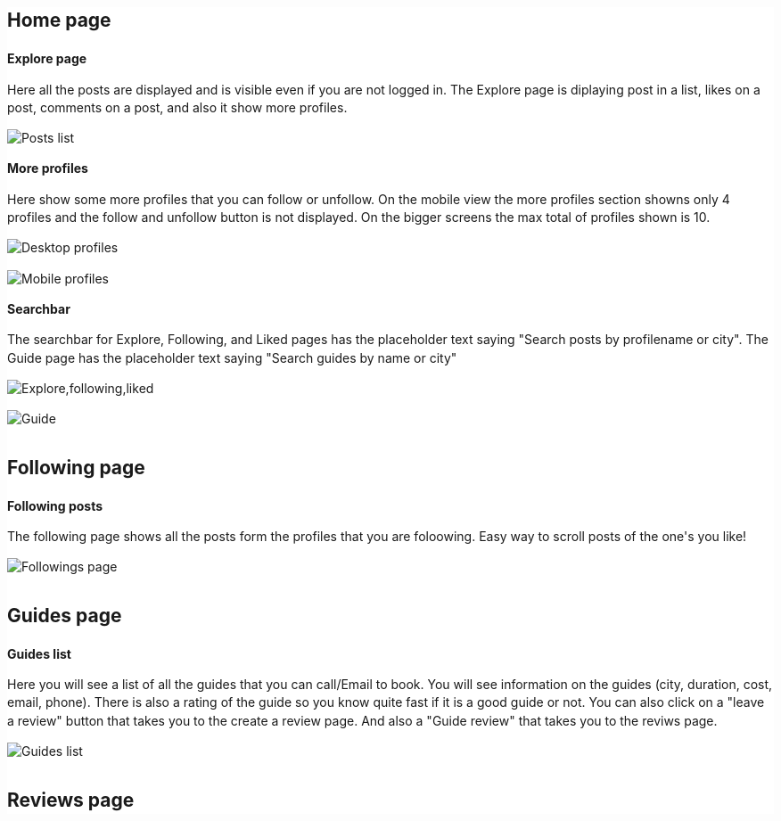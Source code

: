
## Home page

__Explore page__

Here all the posts are displayed and is visible even if you are not logged in. The Explore page is diplaying post in a list, likes on a post, comments on a post, and also it show more profiles.

![Posts list](https://github.com/Idehed/cityexplorer-frontend/assets/146822758/ecd559e9-0ff1-44a7-b1d0-0004ac2dc7de)

__More profiles__

Here show some more profiles that you can follow or unfollow. On the mobile view the more profiles section showns only 4 profiles and the follow and unfollow button is not displayed. On the bigger screens the max total of profiles shown is 10.

![Desktop profiles](https://github.com/Idehed/cityexplorer-frontend/assets/146822758/420758ec-2e2f-43b3-b04d-544125f47777)

![Mobile profiles](https://github.com/Idehed/cityexplorer-frontend/assets/146822758/b35799cb-0a18-4d66-9e5c-b62658d55018)

__Searchbar__

The searchbar for Explore, Following, and Liked pages has the placeholder text saying "Search posts by profilename or city". The Guide page has the placeholder text saying "Search guides by name or city"

![Explore,following,liked](https://github.com/Idehed/cityexplorer-frontend/assets/146822758/cc181ecc-a29d-46f2-a21e-7fd4a4f788a7)

![Guide](https://github.com/Idehed/cityexplorer-frontend/assets/146822758/a3a9286c-295a-4c0b-a791-2edfef091b42)

## Following page


__Following posts__

The following page shows all the posts form the profiles that you are foloowing. Easy way to scroll posts of the one's you like!

![Followings page](https://github.com/Idehed/cityexplorer-frontend/assets/146822758/f67527a5-8035-45a6-bf30-a68fb0f6da16)

## Guides page

__Guides list__

Here you will see a list of all the guides that you can call/Email to book. 
You will see information on the guides (city, duration, cost, email, phone). There is also a rating of the guide so you know quite fast if it is a good guide or not. You can also click on a "leave a review" button that takes you to the create a review page. And also a "Guide review" that takes you to the reviws page.

![Guides list](https://github.com/Idehed/cityexplorer-frontend/assets/146822758/fd287197-63de-4c8f-ae3b-30fa0a7b2938)

## Reviews page 
